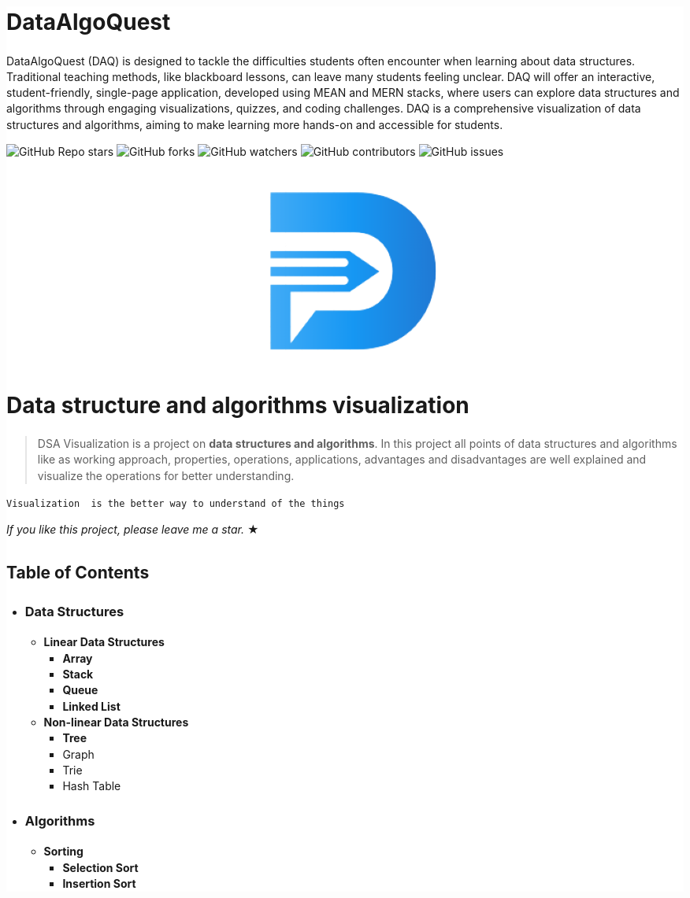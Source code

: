 # DataAlgoQuest

DataAlgoQuest (DAQ) is designed to tackle the difficulties students often encounter when learning about data structures. Traditional teaching methods, like blackboard lessons, can leave many students feeling unclear. DAQ will offer an interactive, student-friendly, single-page application, developed using MEAN and MERN stacks, where users can explore data structures and algorithms through engaging visualizations, quizzes, and coding challenges. DAQ is a comprehensive visualization of data structures and algorithms, aiming to make learning more hands-on and accessible for students. 


![GitHub Repo stars](https://img.shields.io/github/stars/PatelDishaJ/DataAlgoQuest?style=social)
![GitHub forks](https://img.shields.io/github/forks/PatelDishaJ/DataAlgoQuest?style=social)
![GitHub watchers](https://img.shields.io/github/watchers/PatelDishaJ/DataAlgoQuest?style=social)
![GitHub contributors](https://img.shields.io/github/contributors/PatelDishaJ/DataAlgoQuest)
![GitHub issues](https://img.shields.io/github/issues-raw/PatelDishaJ/DataAlgoQuest)

<p align='center' >
<img src="./daq/client/src/assets/icons/dsa-logo.png"/>
</p>

# Data structure and algorithms visualization 
> DSA Visualization is a project on **data structures and algorithms**. In this project all points of data structures and algorithms like as working approach, properties, operations, applications, advantages and disadvantages are well explained and visualize the operations for better understanding.

```HTML
Visualization  is the better way to understand of the things
``` 

_If you like this project, please leave me a star._ &#9733;

## Table of Contents

- ### Data Structures
  - **Linear Data Structures**
    - **Array**
    - **Stack**
    - **Queue**
    - **Linked List**
  - **Non-linear Data Structures**
    - **Tree**
    - Graph
    - Trie
    - Hash Table
- ### Algorithms
  - **Sorting**
    - **Selection Sort**
    - **Insertion Sort**